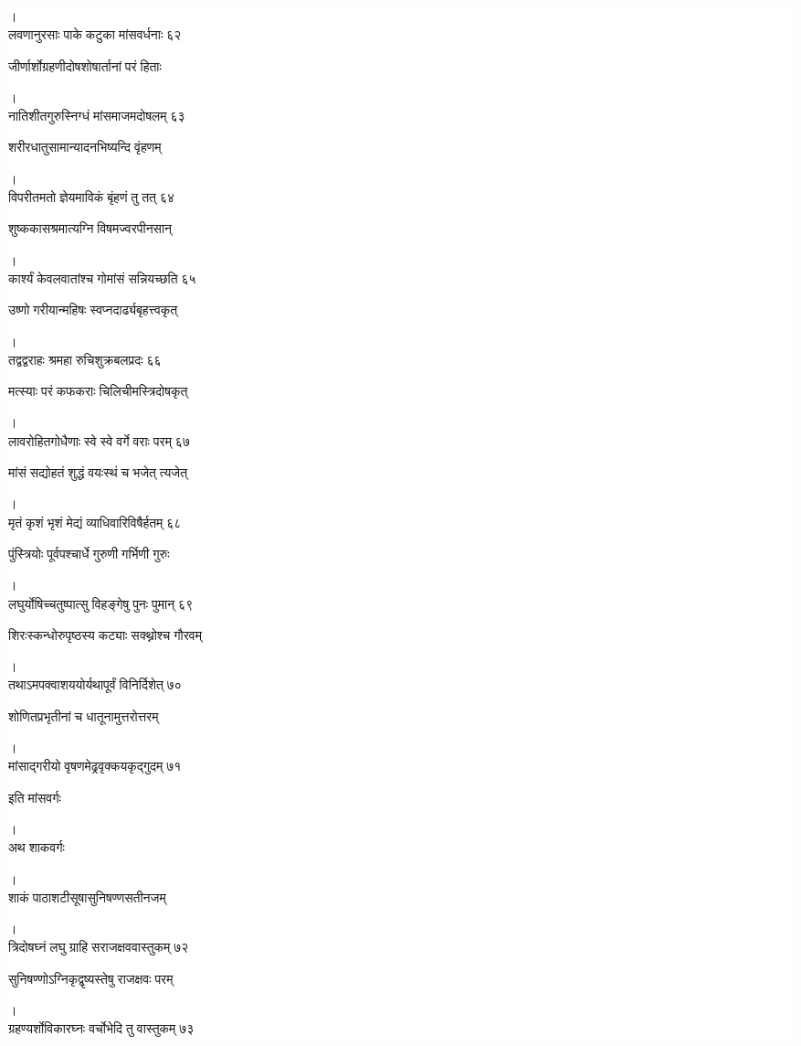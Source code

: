 ।  
लवणानुरसाः पाके कटुका मांसवर्धनाः ६२

जीर्णार्शोग्रहणीदोषशोषार्तानां परं हिताः 

।  
नातिशीतगुरुस्निग्धं मांसमाजमदोषलम् ६३

शरीरधातुसामान्यादनभिष्यन्दि वृंहणम् 

।  
विपरीतमतो ज्ञेयमाविकं बृंहणं तु तत् ६४

शुष्ककासश्रमात्यग्नि विषमज्वरपीनसान् 

।  
कार्श्यं केवलवातांश्च गोमांसं सन्नियच्छति ६५

उष्णो गरीयान्महिषः स्वप्नदार्ढ्यबृहत्त्वकृत् 

।  
तद्वद्वराहः श्रमहा रुचिशुक्रबलप्रदः ६६

मत्स्याः परं कफकराः चिलिचीमस्त्रिदोषकृत् 

।  
लावरोहितगोधैणाः स्वे स्वे वर्गे वराः परम् ६७

मांसं सद्योहतं शुद्धं वयःस्थं च भजेत् त्यजेत् 

।  
मृतं कृशं भृशं मेद्यं व्याधिवारिविषैर्हतम् ६८

पुंस्त्रियोः पूर्वपश्चार्धे गुरुणी गर्भिणी गुरुः 

।  
लघुर्योषिच्चतुष्पात्सु विहङ्गेषु पुनः पुमान् ६९

शिरःस्कन्धोरुपृष्ठस्य कट्याः सक्थ्नोश्च गौरवम् 

।  
तथाऽमपक्वाशययोर्यथापूर्वं विनिर्दिशेत् ७०

शोणितप्रभृतीनां च धातूनामुत्तरोत्तरम् 

।  
मांसाद्गरीयो वृषणमेढ्रवृक्कयकृद्गुदम् ७१

इति मांसवर्गः 

।  
अथ शाकवर्गः 

।  
शाकं पाठाशटीसूषासुनिषण्णसतीनजम् 

।  
त्रिदोषघ्नं लघु ग्राहि सराजक्षववास्तुकम् ७२

सुनिषण्णोऽग्निकृद्वृष्यस्तेषु राजक्षवः परम् 

।  
ग्रहण्यर्शोविकारघ्नः वर्चोभेदि तु वास्तुकम् ७३
